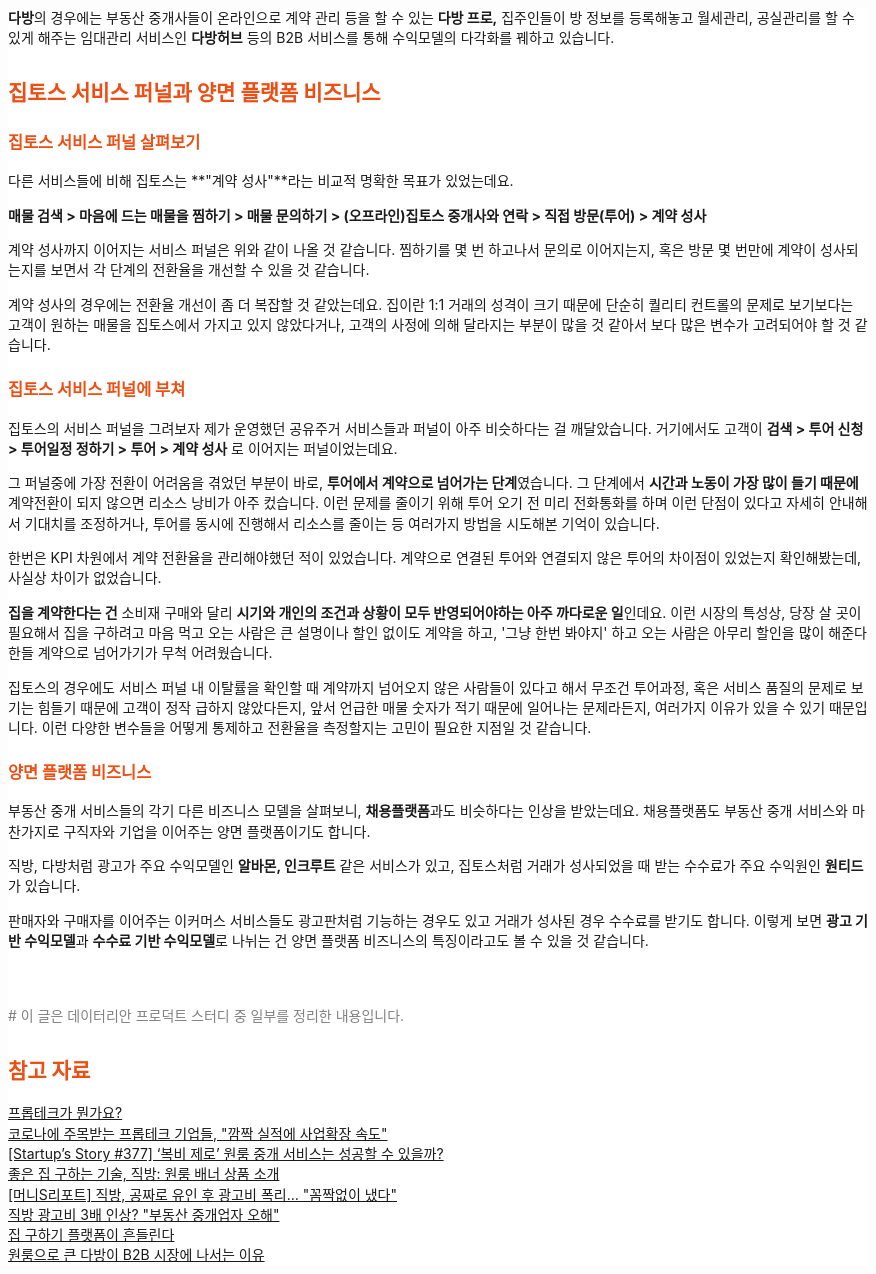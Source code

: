 **다방**의 경우에는 부동산 중개사들이 온라인으로 계약 관리 등을 할 수 있는 **다방 프로,** 집주인들이 방 정보를 등록해놓고 월세관리, 공실관리를 할 수 있게 해주는 임대관리 서비스인 **다방허브** 등의 B2B 서비스를 통해 수익모델의 다각화를 꿰하고 있습니다.

## <span style="color:#ed4e14">집토스 서비스 퍼널과 양면 플랫폼 비즈니스</span>

### <span style="color:#ed4e14">집토스 서비스 퍼널 살펴보기</span>

다른 서비스들에 비해 집토스는 **"계약 성사"**라는 비교적 명확한 목표가 있었는데요. 

**매물 검색 > 마음에 드는 매물을 찜하기 > 매물 문의하기 > (오프라인)집토스 중개사와 연락 > 직접 방문(투어) > 계약 성사**

계약 성사까지 이어지는 서비스 퍼널은 위와 같이 나올 것 같습니다. 찜하기를 몇 번 하고나서 문의로 이어지는지, 혹은 방문 몇 번만에 계약이 성사되는지를 보면서 각 단계의 전환율을 개선할 수 있을 것 같습니다.

계약 성사의 경우에는 전환율 개선이 좀 더 복잡할 것 같았는데요. 집이란 1:1 거래의 성격이 크기 때문에 단순히 퀄리티 컨트롤의 문제로 보기보다는 고객이 원하는 매물을 집토스에서 가지고 있지 않았다거나, 고객의 사정에 의해 달라지는 부분이 많을 것 같아서 보다 많은 변수가 고려되어야 할 것 같습니다.

### <span style="color:#ed4e14">집토스 서비스 퍼널에 부쳐</span>

집토스의 서비스 퍼널을 그려보자 제가 운영했던 공유주거 서비스들과 퍼널이 아주 비슷하다는 걸 깨달았습니다. 거기에서도 고객이 **검색 > 투어 신청 > 투어일정 정하기 > 투어 > 계약 성사** 로 이어지는 퍼널이었는데요.

그 퍼널중에 가장 전환이 어려움을 겪었던 부분이 바로, **투어에서 계약으로 넘어가는 단계**였습니다. 그 단계에서 **시간과 노동이 가장 많이 들기 때문에** 계약전환이 되지 않으면 리소스 낭비가 아주 컸습니다. 이런 문제를 줄이기 위해 투어 오기 전 미리 전화통화를 하며 이런 단점이 있다고 자세히 안내해서 기대치를 조정하거나, 투어를 동시에 진행해서 리소스를 줄이는 등 여러가지 방법을 시도해본 기억이 있습니다.

한번은 KPI 차원에서 계약 전환율을 관리해야했던 적이 있었습니다. 계약으로 연결된 투어와 연결되지 않은 투어의 차이점이 있었는지 확인해봤는데, 사실상 차이가 없었습니다.

**집을 계약한다는 건** 소비재 구매와 달리 **시기와 개인의 조건과 상황이 모두 반영되어야하는 아주 까다로운 일**인데요. 이런 시장의 특성상, 당장 살 곳이 필요해서 집을 구하려고 마음 먹고 오는 사람은 큰 설명이나 할인 없이도 계약을 하고, '그냥 한번 봐야지' 하고 오는 사람은 아무리 할인을 많이 해준다 한들 계약으로 넘어가기가 무척 어려웠습니다.

집토스의 경우에도 서비스 퍼널 내 이탈률을 확인할 때 계약까지 넘어오지 않은 사람들이 있다고 해서 무조건 투어과정, 혹은 서비스 품질의 문제로 보기는 힘들기 때문에 고객이 정작 급하지 않았다든지, 앞서 언급한 매물 숫자가 적기 때문에 일어나는 문제라든지, 여러가지 이유가 있을 수 있기 때문입니다. 이런 다양한 변수들을 어떻게 통제하고 전환율을 측정할지는 고민이 필요한 지점일 것 같습니다.

### <span style="color:#ed4e14">양면 플랫폼 비즈니스</span>

부동산 중개 서비스들의 각기 다른 비즈니스 모델을 살펴보니, **채용플랫폼**과도 비슷하다는 인상을 받았는데요. 채용플랫폼도 부동산 중개 서비스와 마찬가지로 구직자와 기업을 이어주는 양면 플랫폼이기도 합니다.

직방, 다방처럼 광고가 주요 수익모델인 **알바몬, 인크루트** 같은 서비스가 있고, 집토스처럼 거래가 성사되었을 때 받는 수수료가 주요 수익원인 **원티드**가 있습니다. 

판매자와 구매자를 이어주는 이커머스 서비스들도 광고판처럼 기능하는 경우도 있고 거래가 성사된 경우 수수료를 받기도 합니다. 이렇게 보면 **광고 기반 수익모델**과 **수수료 기반 수익모델**로 나뉘는 건 양면 플랫폼 비즈니스의 특징이라고도 볼 수 있을 것 같습니다.

<br>
<br>
<span style="color:gray"> # 이 글은 데이터리안 프로덕트 스터디 중 일부를 정리한 내용입니다.</span>  

## <span style="color:#ed4e14">참고 자료</span>

[프롭테크가 뭔가요?](https://byline.network/2019/04/5-35/)<br>
[코로나에 주목받는 프롭테크 기업들, "깜짝 실적에 사업확장 속도"](https://biz.chosun.com/site/data/html_dir/2020/11/17/2020111702681.html)<br>
[[Startup’s Story #377] ‘복비 제로’ 원룸 중개 서비스는 성공할 수 있을까?](https://platum.kr/archives/91283)<br>
[좋은 집 구하는 기술, 직방: 원룸 배너 상품 소개](https://www.zigbang.com/agent/product/oneroom)<br>
[[머니S리포트] 직방, 공짜로 유인 후 광고비 폭리… "꼼짝없이 냈다"](https://moneys.mt.co.kr/news/mwView.php?no=2020061109438063824)<br>
[직방 광고비 3배 인상? "부동산 중개업자 오해"](https://www.consumuch.com/news/articleView.html?idxno=43327)<br>
[집 구하기 플랫폼이 흔들린다](https://brunch.co.kr/@andysik/61)<br>
[원룸으로 큰 다방이 B2B 시장에 나서는 이유](https://byline.network/2020/07/10-116/)<br>